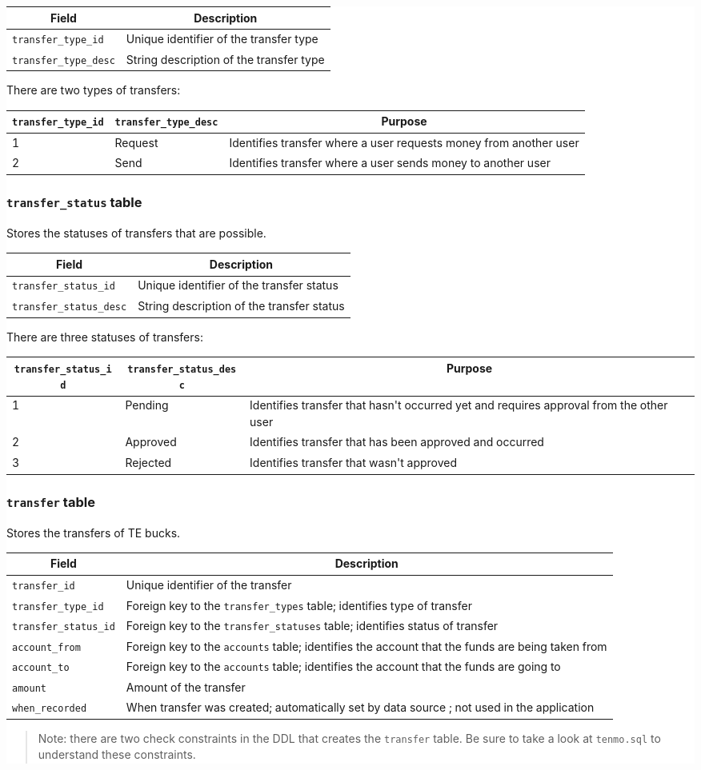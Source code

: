 | Field                | Description                             |
| -------------------- | --------------------------------------- |
| `transfer_type_id`   | Unique identifier of the transfer type  |
| `transfer_type_desc` | String description of the transfer type |

There are two types of transfers:

| `transfer_type_id` | `transfer_type_desc` | Purpose                                                                |
| ------------------ | -------------------- | ---------------------------------------------------------------------- |
| 1                  | Request              | Identifies transfer where a user requests money from another user      |
| 2                  | Send                 | Identifies transfer where a user sends money to another user           |

### `transfer_status` table

Stores the statuses of transfers that are possible.

| Field                  | Description                               |
| ---------------------- | ----------------------------------------- |
| `transfer_status_id`   | Unique identifier of the transfer status  |
| `transfer_status_desc` | String description of the transfer status |

There are three statuses of transfers:

| `transfer_status_id` | `transfer_status_desc` |Purpose                                                                                 |
| -------------------- | -------------------- | ---------------------------------------------------------------------------------------  |
| 1                    | Pending                | Identifies transfer that hasn't occurred yet and requires approval from the other user |
| 2                    | Approved               | Identifies transfer that has been approved and occurred                                |
| 3                    | Rejected               | Identifies transfer that wasn't approved                                               |

### `transfer` table

Stores the transfers of TE bucks.

| Field                | Description                                                                                     |
|----------------------| ----------------------------------------------------------------------------------------------- |
| `transfer_id`        | Unique identifier of the transfer                                                               |
| `transfer_type_id`   | Foreign key to the `transfer_types` table; identifies type of transfer                          |
| `transfer_status_id` | Foreign key to the `transfer_statuses` table; identifies status of transfer                     |
| `account_from`       | Foreign key to the `accounts` table; identifies the account that the funds are being taken from |
| `account_to`         | Foreign key to the `accounts` table; identifies the account that the funds are going to         |
| `amount`             | Amount of the transfer                                                                          |
| `when_recorded`      | When transfer was created; automatically set by data source  ; not used in the application       |

> Note: there are two check constraints in the DDL that creates the `transfer` table. Be sure to take a look at `tenmo.sql` to understand these constraints.
